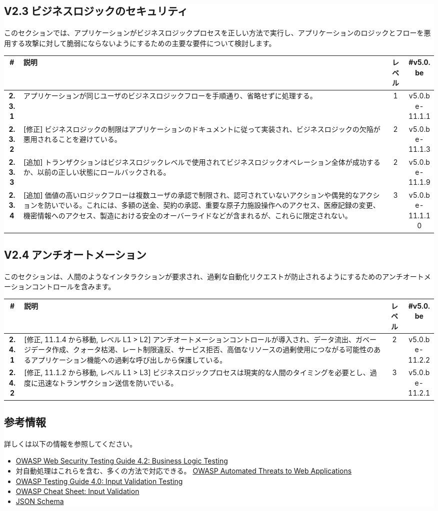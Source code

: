 ## V2.3 ビジネスロジックのセキュリティ

このセクションでは、アプリケーションがビジネスロジックプロセスを正しい方法で実行し、アプリケーションのロジックとフローを悪用する攻撃に対して脆弱にならないようにするための主要な要件について検討します。

| # | 説明 | レベル | #v5.0.be |
| :---: | :--- | :---: | :---: |
| **2.3.1** | アプリケーションが同じユーザのビジネスロジックフローを手順通り、省略せずに処理する。 | 1 | v5.0.be-11.1.1 |
| **2.3.2** | [修正] ビジネスロジックの制限はアプリケーションのドキュメントに従って実装され、ビジネスロジックの欠陥が悪用されることを避けている。 | 2 | v5.0.be-11.1.3 |
| **2.3.3** | [追加] トランザクションはビジネスロジックレベルで使用されてビジネスロジックオペレーション全体が成功するか、以前の正しい状態にロールバックされる。 | 2 | v5.0.be-11.1.9 |
| **2.3.4** | [追加] 価値の高いロジックフローは複数ユーザの承認で制限され、認可されていないアクションや偶発的なアクションを防いでいる。これには、多額の送金、契約の承認、重要な原子力施設操作へのアクセス、医療記録の変更、機密情報へのアクセス、製造における安全のオーバーライドなどが含まれるが、これらに限定されない。 | 3 | v5.0.be-11.1.10 |

## V2.4 アンチオートメーション

このセクションは、人間のようなインタラクションが要求され、過剰な自動化リクエストが防止されるようにするためのアンチオートメーションコントロールを含みます。

| # | 説明 | レベル | #v5.0.be |
| :---: | :--- | :---: | :---: |
| **2.4.1** | [修正, 11.1.4 から移動, レベル L1 > L2] アンチオートメーションコントロールが導入され、データ流出、ガベージデータ作成、クォータ枯渇、レート制限違反、サービス拒否、高価なリソースの過剰使用につながる可能性のあるアプリケーション機能への過剰な呼び出しから保護している。 | 2 | v5.0.be-11.2.2 |
| **2.4.2** | [修正, 11.1.2 から移動, レベル L1 > L3] ビジネスロジックプロセスは現実的な人間のタイミングを必要とし、過度に迅速なトランザクション送信を防いでいる。 | 3 | v5.0.be-11.2.1 |

## 参考情報

詳しくは以下の情報を参照してください。

* [OWASP Web Security Testing Guide 4.2: Business Logic Testing](https://owasp.org/www-project-web-security-testing-guide/v42/4-Web_Application_Security_Testing/10-Business_Logic_Testing/README)
* 対自動処理はこれらを含む、多くの方法で対応できる。 [OWASP Automated Threats to Web Applications](https://owasp.org/www-project-automated-threats-to-web-applications/)
* [OWASP Testing Guide 4.0: Input Validation Testing](https://owasp.org/www-project-web-security-testing-guide/v41/4-Web_Application_Security_Testing/07-Input_Validation_Testing/README.html)
* [OWASP Cheat Sheet: Input Validation](https://cheatsheetseries.owasp.org/cheatsheets/Input_Validation_Cheat_Sheet.html)
* [JSON Schema](https://json-schema.org/specification.html)
